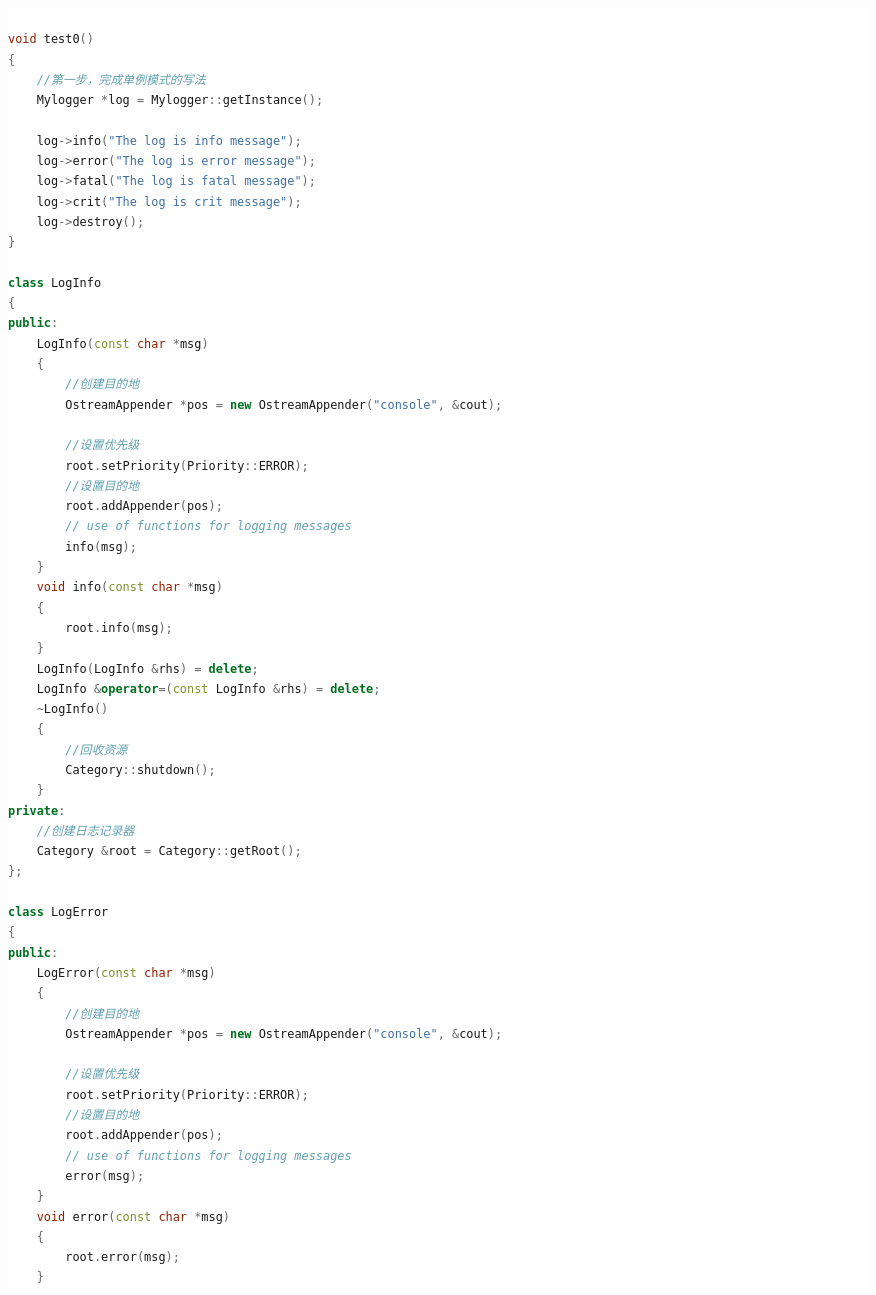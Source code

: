 ```c++

void test0()
{
    //第一步，完成单例模式的写法
    Mylogger *log = Mylogger::getInstance();

    log->info("The log is info message");
    log->error("The log is error message");
    log->fatal("The log is fatal message");
    log->crit("The log is crit message");
    log->destroy();
}

class LogInfo
{
public:
    LogInfo(const char *msg)
    {
        //创建目的地
        OstreamAppender *pos = new OstreamAppender("console", &cout);

        //设置优先级
        root.setPriority(Priority::ERROR);
        //设置目的地
        root.addAppender(pos);
        // use of functions for logging messages
        info(msg);
    }
    void info(const char *msg)
    {
        root.info(msg);
    }
    LogInfo(LogInfo &rhs) = delete;
    LogInfo &operator=(const LogInfo &rhs) = delete;
    ~LogInfo()
    {
        //回收资源
        Category::shutdown();
    }
private:
    //创建日志记录器
    Category &root = Category::getRoot();
};

class LogError
{
public:
    LogError(const char *msg)
    {
        //创建目的地
        OstreamAppender *pos = new OstreamAppender("console", &cout);

        //设置优先级
        root.setPriority(Priority::ERROR);
        //设置目的地
        root.addAppender(pos);
        // use of functions for logging messages
        error(msg);
    }
    void error(const char *msg)
    {
        root.error(msg);
    }
```